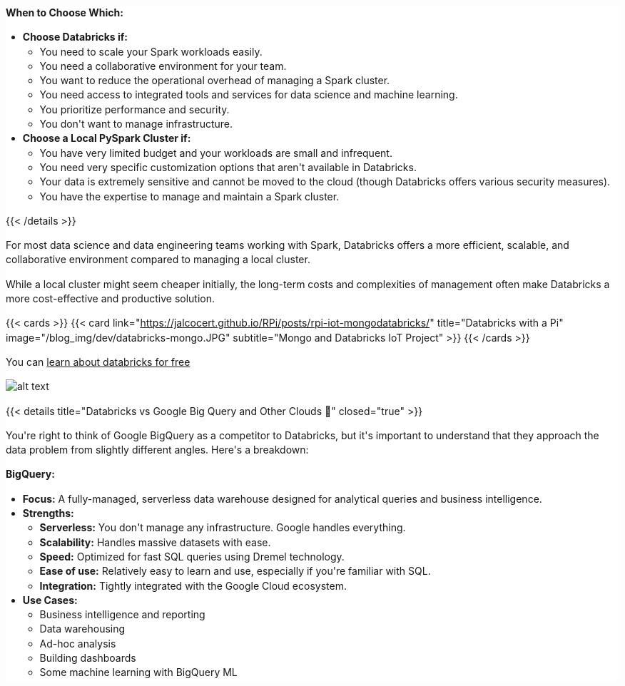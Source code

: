 **When to Choose Which:**

* **Choose Databricks if:**
    * You need to scale your Spark workloads easily.
    * You need a collaborative environment for your team.
    * You want to reduce the operational overhead of managing a Spark cluster.
    * You need access to integrated tools and services for data science and machine learning.
    * You prioritize performance and security.
    * You don't want to manage infrastructure.
* **Choose a Local PySpark Cluster if:**
    * You have very limited budget and your workloads are small and infrequent.
    * You need very specific customization options that aren't available in Databricks.
    * Your data is extremely sensitive and cannot be moved to the cloud (though Databricks offers various security measures).
    * You have the expertise to manage and maintain a Spark cluster.

{{< /details >}}

For most data science and data engineering teams working with Spark, Databricks offers a more efficient, scalable, and collaborative environment compared to managing a local cluster.

While a local cluster might seem cheaper initially, the long-term costs and complexities of management often make Databricks a more cost-effective and productive solution.




{{< cards >}}
  {{< card link="https://jalcocert.github.io/RPi/posts/rpi-iot-mongodatabricks/" title="Databricks with a Pi" image="/blog_img/dev/databricks-mongo.JPG" subtitle="Mongo and Databricks IoT Project" >}}
{{< /cards >}}

You can [learn about databricks for free](https://partner-academy.databricks.com/learn/courses/1511/get-started-with-databricks-for-data-engineering)

![alt text](/blog_img/DA/DataBricks-Registr.png)


{{< details title="Databricks vs Google Big Query and Other Clouds 📌" closed="true" >}}

You're right to think of Google BigQuery as a competitor to Databricks, but it's important to understand that they approach the data problem from slightly different angles. Here's a breakdown:

**BigQuery:**

* **Focus:** A fully-managed, serverless data warehouse designed for analytical queries and business intelligence.
* **Strengths:**
    * **Serverless:** You don't manage any infrastructure. Google handles everything.
    * **Scalability:** Handles massive datasets with ease.
    * **Speed:** Optimized for fast SQL queries using Dremel technology.
    * **Ease of use:** Relatively easy to learn and use, especially if you're familiar with SQL.
    * **Integration:** Tightly integrated with the Google Cloud ecosystem.
* **Use Cases:**
    * Business intelligence and reporting
    * Data warehousing
    * Ad-hoc analysis
    * Building dashboards
    * Some machine learning with BigQuery ML
